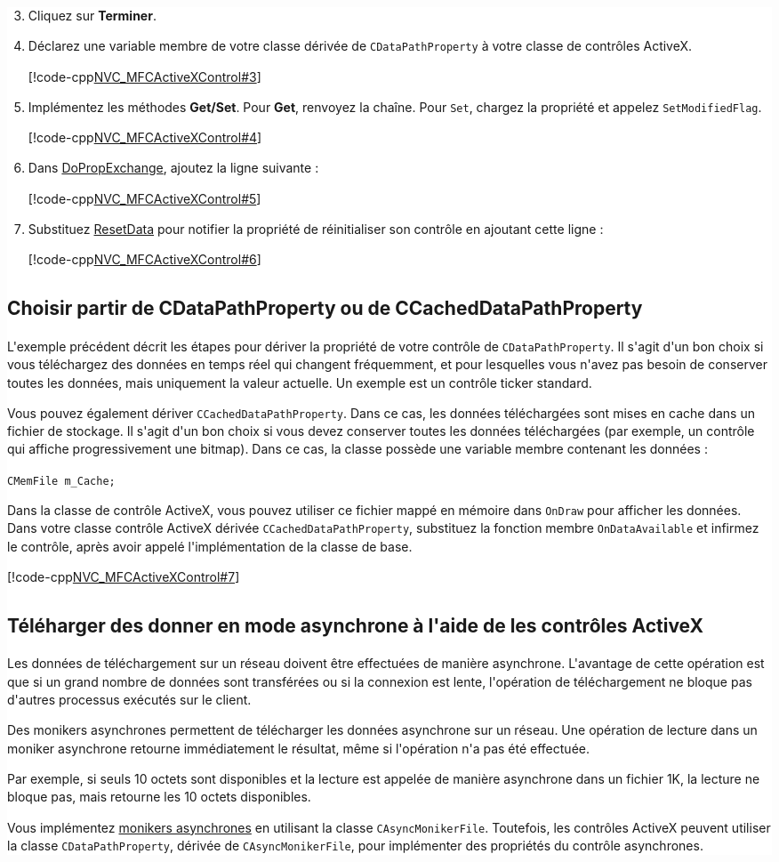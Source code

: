 3.  Cliquez sur **Terminer**.  
  
4.  Déclarez une variable membre de votre classe dérivée de `CDataPathProperty` à votre classe de contrôles ActiveX.  
  
     [!code-cpp[NVC_MFCActiveXControl#3](../mfc/codesnippet/CPP/activex-controls-on-the-internet_3.h)]  
  
5.  Implémentez les méthodes **Get\/Set**.  Pour **Get**, renvoyez la chaîne.  Pour `Set`, chargez la propriété et appelez `SetModifiedFlag`.  
  
     [!code-cpp[NVC_MFCActiveXControl#4](../mfc/codesnippet/CPP/activex-controls-on-the-internet_4.cpp)]  
  
6.  Dans [DoPropExchange](../Topic/COleControl::DoPropExchange.md), ajoutez la ligne suivante :  
  
     [!code-cpp[NVC_MFCActiveXControl#5](../mfc/codesnippet/CPP/activex-controls-on-the-internet_5.cpp)]  
  
7.  Substituez [ResetData](../Topic/CDataPathProperty::ResetData.md) pour notifier la propriété de réinitialiser son contrôle en ajoutant cette ligne :  
  
     [!code-cpp[NVC_MFCActiveXControl#6](../mfc/codesnippet/CPP/activex-controls-on-the-internet_6.cpp)]  
  
## Choisir partir de CDataPathProperty ou de CCachedDataPathProperty  
 L'exemple précédent décrit les étapes pour dériver la propriété de votre contrôle de `CDataPathProperty`.  Il s'agit d'un bon choix si vous téléchargez des données en temps réel qui changent fréquemment, et pour lesquelles vous n'avez pas besoin de conserver toutes les données, mais uniquement la valeur actuelle.  Un exemple est un contrôle ticker standard.  
  
 Vous pouvez également dériver `CCachedDataPathProperty`.  Dans ce cas, les données téléchargées sont mises en cache dans un fichier de stockage.  Il s'agit d'un bon choix si vous devez conserver toutes les données téléchargées \(par exemple, un contrôle qui affiche progressivement une bitmap\).  Dans ce cas, la classe possède une variable membre contenant les données :  
  
 `CMemFile m_Cache;`  
  
 Dans la classe de contrôle ActiveX, vous pouvez utiliser ce fichier mappé en mémoire dans `OnDraw` pour afficher les données.  Dans votre classe contrôle ActiveX dérivée `CCachedDataPathProperty`, substituez la fonction membre `OnDataAvailable` et infirmez le contrôle, après avoir appelé l'implémentation de la classe de base.  
  
 [!code-cpp[NVC_MFCActiveXControl#7](../mfc/codesnippet/CPP/activex-controls-on-the-internet_7.cpp)]  
  
## Téléharger des donner en mode asynchrone à l'aide de les contrôles ActiveX  
 Les données de téléchargement sur un réseau doivent être effectuées de manière asynchrone.  L'avantage de cette opération est que si un grand nombre de données sont transférées ou si la connexion est lente, l'opération de téléchargement ne bloque pas d'autres processus exécutés sur le client.  
  
 Des monikers asynchrones permettent de télécharger les données asynchrone sur un réseau.  Une opération de lecture dans un moniker asynchrone retourne immédiatement le résultat, même si l'opération n'a pas été effectuée.  
  
 Par exemple, si seuls 10 octets sont disponibles et la lecture est appelée de manière asynchrone dans un fichier 1K, la lecture ne bloque pas, mais retourne les 10 octets disponibles.  
  
 Vous implémentez [monikers asynchrones](../mfc/asynchronous-monikers-on-the-internet.md) en utilisant la classe `CAsyncMonikerFile`.  Toutefois, les contrôles ActiveX peuvent utiliser la classe `CDataPathProperty`, dérivée de `CAsyncMonikerFile`, pour implémenter des propriétés du contrôle asynchrones.  
  